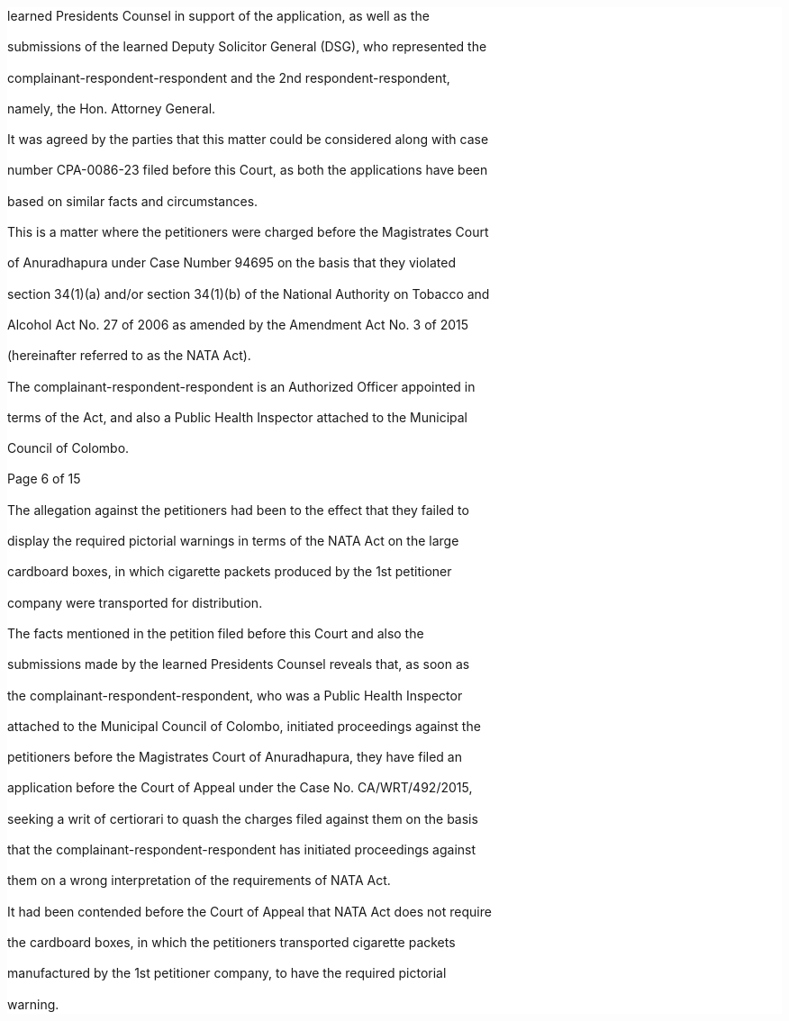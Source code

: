 learned Presidents Counsel in support of the application, as well as the

submissions of the learned Deputy Solicitor General (DSG), who represented the

complainant-respondent-respondent and the 2nd respondent-respondent,

namely, the Hon. Attorney General.

It was agreed by the parties that this matter could be considered along with case

number CPA-0086-23 filed before this Court, as both the applications have been

based on similar facts and circumstances.

This is a matter where the petitioners were charged before the Magistrates Court

of Anuradhapura under Case Number 94695 on the basis that they violated

section 34(1)(a) and/or section 34(1)(b) of the National Authority on Tobacco and

Alcohol Act No. 27 of 2006 as amended by the Amendment Act No. 3 of 2015

(hereinafter referred to as the NATA Act).

The complainant-respondent-respondent is an Authorized Officer appointed in

terms of the Act, and also a Public Health Inspector attached to the Municipal

Council of Colombo.

Page 6 of 15

The allegation against the petitioners had been to the effect that they failed to

display the required pictorial warnings in terms of the NATA Act on the large

cardboard boxes, in which cigarette packets produced by the 1st petitioner

company were transported for distribution.

The facts mentioned in the petition filed before this Court and also the

submissions made by the learned Presidents Counsel reveals that, as soon as

the complainant-respondent-respondent, who was a Public Health Inspector

attached to the Municipal Council of Colombo, initiated proceedings against the

petitioners before the Magistrates Court of Anuradhapura, they have filed an

application before the Court of Appeal under the Case No. CA/WRT/492/2015,

seeking a writ of certiorari to quash the charges filed against them on the basis

that the complainant-respondent-respondent has initiated proceedings against

them on a wrong interpretation of the requirements of NATA Act.

It had been contended before the Court of Appeal that NATA Act does not require

the cardboard boxes, in which the petitioners transported cigarette packets

manufactured by the 1st petitioner company, to have the required pictorial

warning.
